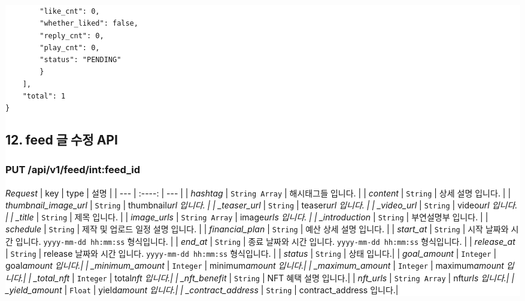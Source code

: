 ```
        "like_cnt": 0,
        "whether_liked": false,
        "reply_cnt": 0,
        "play_cnt": 0,
        "status": "PENDING"
        }
    ],
    "total": 1
}
```

## 12. feed 글 수정 API

### PUT /api/v1/feed/int:feed_id

_Request_
| key | type | 설명 |
| --- | :----: | --- |
| _hashtag_ | `String Array` | 해시태그들 입니다. |
| _content_ | `String` | 상세 설명 입니다. |
| _thumbnail_image_url_ | `String` | thumbnail*url 입니다. |
| \_teaser_url* | `String` | teaser*url 입니다. |
| \_video_url* | `String` | video*url 입니다. |
| \_title* | `String` | 제목 입니다. |
| _image_urls_ | `String Array` | image*urls 입니다. |
| \_introduction* | `String` | 부연설명부 입니다. |
| _schedule_ | `String` | 제작 및 업로드 일정 설명 입니다. |
| _financial_plan_ | `String` | 예산 상세 설명 입니다. |
| _start_at_ | `String` | 시작 날짜와 시간 입니다. `yyyy-mm-dd hh:mm:ss` 형식입니다. |
| _end_at_ | `String` | 종료 날짜와 시간 입니다. `yyyy-mm-dd hh:mm:ss` 형식입니다. |
| _release_at_ | `String` | release 날짜와 시간 입니다. `yyyy-mm-dd hh:mm:ss` 형식입니다. |
| _status_ | `String` | 상태 입니다.|
| _goal_amount_ | `Integer` | goal*amount 입니다.|
| \_minimum_amount* | `Integer` | minimum*amount 입니다.|
| \_maximum_amount* | `Integer` | maximum*amount 입니다.|
| \_total_nft* | `Integer` | total*nft 입니다.|
| \_nft_benefit* | `String` | NFT 혜택 설명 입니다.|
| _nft_urls_ | `String Array` | nft*urls 입니다.|
| \_yield_amount* | `Float` | yield*amount 입니다.|
| \_contract_address* | `String` | contract_address 입니다.|
